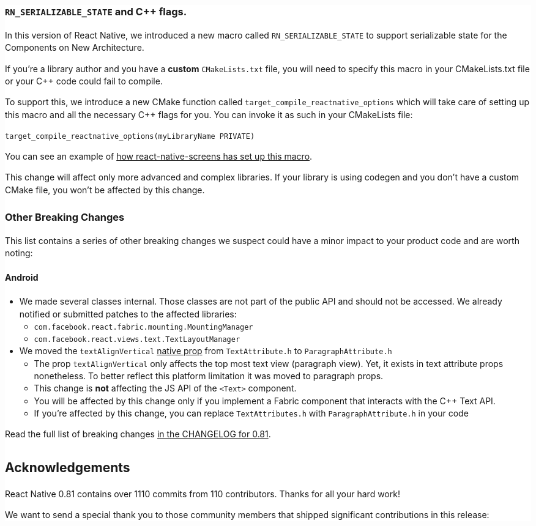 ### `RN_SERIALIZABLE_STATE` and C++ flags.

In this version of React Native, we introduced a new macro called `RN_SERIALIZABLE_STATE` to support serializable state for the Components on New Architecture.

If you’re a library author and you have a **custom** `CMakeLists.txt` file, you will need to specify this macro in your CMakeLists.txt file or your C++ code could fail to compile.

To support this, we introduce a new CMake function called `target_compile_reactnative_options` which will take care of setting up this macro and all the necessary C++ flags for you. You can invoke it as such in your CMakeLists file:

```
target_compile_reactnative_options(myLibraryName PRIVATE)
```

You can see an example of [how react-native-screens has set up this macro](https://github.com/software-mansion/react-native-screens/pull/3114/commits/b4d283c8fc65e36ec60726fd7513735ccc7e1fe9).

This change will affect only more advanced and complex libraries. If your library is using codegen and you don’t have a custom CMake file, you won’t be affected by this change.

### Other Breaking Changes

This list contains a series of other breaking changes we suspect could have a minor impact to your product code and are worth noting:

#### Android

- We made several classes internal. Those classes are not part of the public API and should not be accessed. We already notified or submitted patches to the affected libraries:
    - `com.facebook.react.fabric.mounting.MountingManager`
    - `com.facebook.react.views.text.TextLayoutManager`
- We moved the `textAlignVertical` [native prop](https://github.com/facebook/react-native/blob/841866c35401ae05fa9c6a2a3e9b42714bbd291e/packages/react-native/ReactCommon/react/renderer/attributedstring/ParagraphAttributes.h#L83) from `TextAttribute.h` to `ParagraphAttribute.h`
    - The prop `textAlignVertical` only affects the top most text view (paragraph view). Yet, it exists in text attribute props nonetheless. To better reflect this platform limitation it was moved to paragraph props.
    - This change is **not** affecting the JS API of the `<Text>` component.
    - You will be affected by this change only if you implement a Fabric component that interacts with the C++ Text API.
    - If you’re affected by this change, you can replace `TextAttributes.h` with `ParagraphAttribute.h` in your code

Read the full list of breaking changes [in the CHANGELOG for 0.81](https://github.com/facebook/react-native/blob/main/CHANGELOG.md#v0810).

## Acknowledgements

React Native 0.81 contains over 1110 commits from 110 contributors. Thanks for all your hard work!

We want to send a special thank you to those community members that shipped significant contributions in this release:
